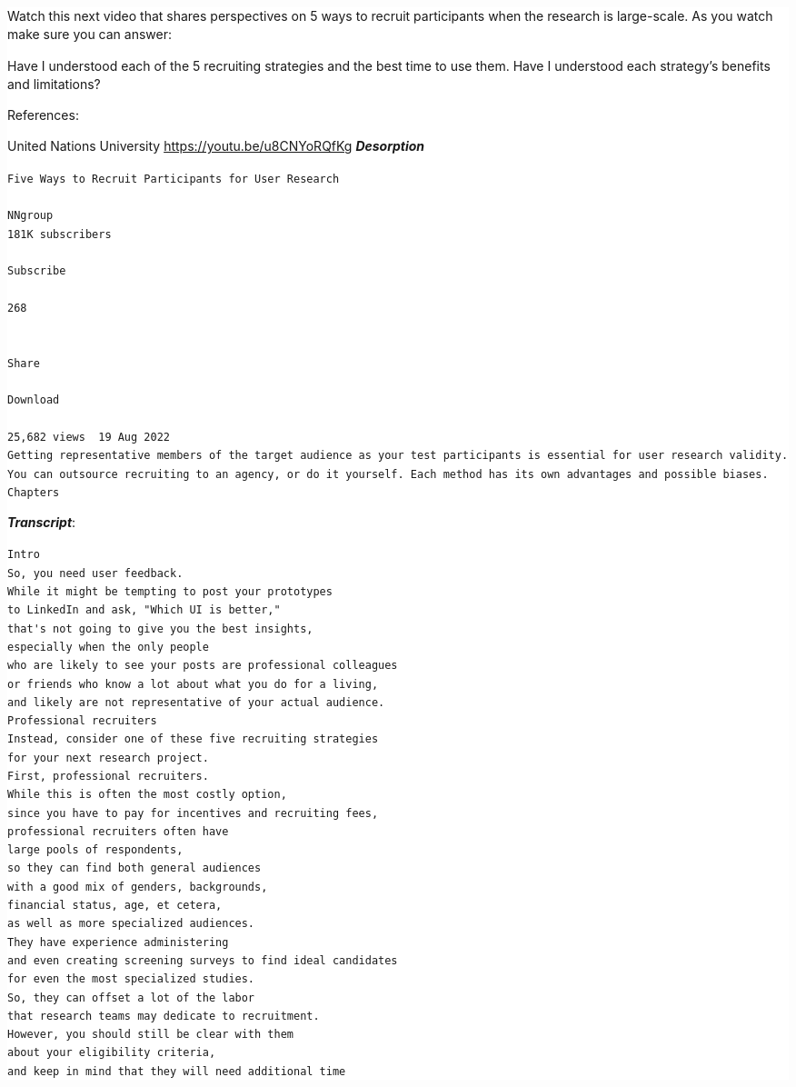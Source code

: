 Watch this next video that shares perspectives on 5 ways to recruit participants when the research is large-scale. As you watch make sure you can answer:

Have I understood each of the 5 recruiting strategies and the best time to use them.
Have I understood each strategy’s benefits and limitations?


References:

United Nations University
https://youtu.be/u8CNYoRQfKg
***Desorption***
```md
Five Ways to Recruit Participants for User Research

NNgroup
181K subscribers

Subscribe

268


Share

Download

25,682 views  19 Aug 2022
Getting representative members of the target audience as your test participants is essential for user research validity. You can outsource recruiting to an agency, or do it yourself. Each method has its own advantages and possible biases.
Chapters


```
***Transcript***:
```txt
Intro
So, you need user feedback.
While it might be tempting to post your prototypes
to LinkedIn and ask, "Which UI is better,"
that's not going to give you the best insights,
especially when the only people
who are likely to see your posts are professional colleagues
or friends who know a lot about what you do for a living,
and likely are not representative of your actual audience.
Professional recruiters
Instead, consider one of these five recruiting strategies
for your next research project.
First, professional recruiters.
While this is often the most costly option,
since you have to pay for incentives and recruiting fees,
professional recruiters often have
large pools of respondents,
so they can find both general audiences
with a good mix of genders, backgrounds,
financial status, age, et cetera,
as well as more specialized audiences.
They have experience administering
and even creating screening surveys to find ideal candidates
for even the most specialized studies.
So, they can offset a lot of the labor
that research teams may dedicate to recruitment.
However, you should still be clear with them
about your eligibility criteria,
and keep in mind that they will need additional time
```